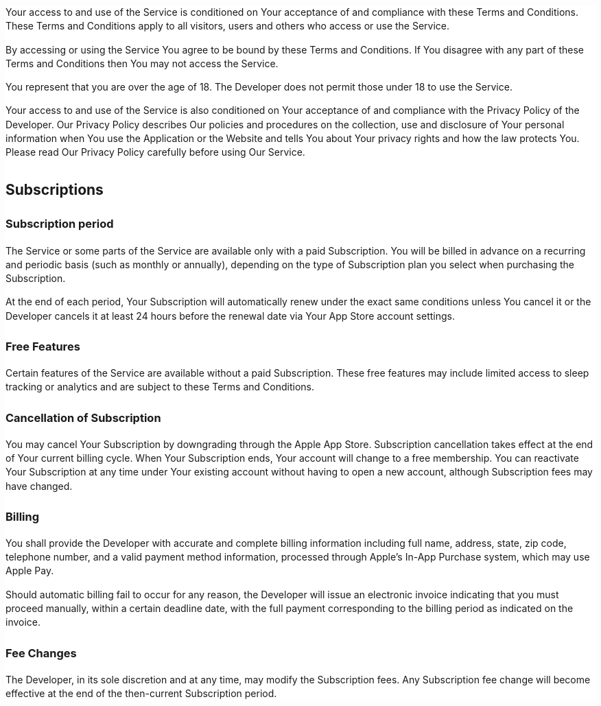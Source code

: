 Your access to and use of the Service is conditioned on Your acceptance of and compliance with these Terms and Conditions. These Terms and Conditions apply to all visitors, users and others who access or use the Service.

By accessing or using the Service You agree to be bound by these Terms and Conditions. If You disagree with any part of these Terms and Conditions then You may not access the Service.

You represent that you are over the age of 18. The Developer does not permit those under 18 to use the Service.

Your access to and use of the Service is also conditioned on Your acceptance of and compliance with the Privacy Policy of the Developer. Our Privacy Policy describes Our policies and procedures on the collection, use and disclosure of Your personal information when You use the Application or the Website and tells You about Your privacy rights and how the law protects You. Please read Our Privacy Policy carefully before using Our Service.

## Subscriptions

### Subscription period

The Service or some parts of the Service are available only with a paid Subscription. You will be billed in advance on a recurring and periodic basis (such as monthly or annually), depending on the type of Subscription plan you select when purchasing the Subscription.

At the end of each period, Your Subscription will automatically renew under the exact same conditions unless You cancel it or the Developer cancels it at least 24 hours before the renewal date via Your App Store account settings.

### Free Features

Certain features of the Service are available without a paid Subscription. These free features may include limited access to sleep tracking or analytics and are subject to these Terms and Conditions.

### Cancellation of Subscription

You may cancel Your Subscription by downgrading through the Apple App Store. Subscription cancellation takes effect at the end of Your current billing cycle. When Your Subscription ends, Your account will change to a free membership. You can reactivate Your Subscription at any time under Your existing account without having to open a new account, although Subscription fees may have changed.

### Billing

You shall provide the Developer with accurate and complete billing information including full name, address, state, zip code, telephone number, and a valid payment method information, processed through Apple’s In-App Purchase system, which may use Apple Pay.

Should automatic billing fail to occur for any reason, the Developer will issue an electronic invoice indicating that you must proceed manually, within a certain deadline date, with the full payment corresponding to the billing period as indicated on the invoice.

### Fee Changes

The Developer, in its sole discretion and at any time, may modify the Subscription fees. Any Subscription fee change will become effective at the end of the then-current Subscription period.

